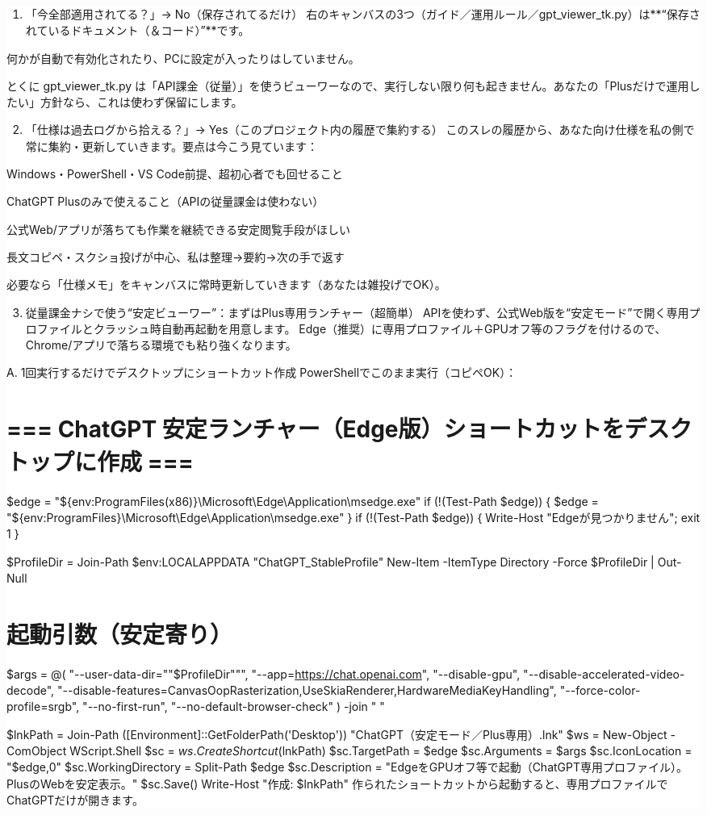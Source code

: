1) 「今全部適用されてる？」→ No（保存されてるだけ）
右のキャンバスの3つ（ガイド／運用ルール／gpt_viewer_tk.py）は**“保存されているドキュメント（＆コード）”**です。

何かが自動で有効化されたり、PCに設定が入ったりはしていません。

とくに gpt_viewer_tk.py は「API課金（従量）」を使うビューワーなので、実行しない限り何も起きません。あなたの「Plusだけで運用したい」方針なら、これは使わず保留にします。

2) 「仕様は過去ログから拾える？」→ Yes（このプロジェクト内の履歴で集約する）
このスレの履歴から、あなた向け仕様を私の側で常に集約・更新していきます。要点は今こう見ています：

Windows・PowerShell・VS Code前提、超初心者でも回せること

ChatGPT Plusのみで使えること（APIの従量課金は使わない）

公式Web/アプリが落ちても作業を継続できる安定閲覧手段がほしい

長文コピペ・スクショ投げが中心、私は整理→要約→次の手で返す

必要なら「仕様メモ」をキャンバスに常時更新していきます（あなたは雑投げでOK）。

3) 従量課金ナシで使う“安定ビューワー”：まずはPlus専用ランチャー（超簡単）
APIを使わず、公式Web版を“安定モード”で開く専用プロファイルとクラッシュ時自動再起動を用意します。
Edge（推奨）に専用プロファイル＋GPUオフ等のフラグを付けるので、Chrome/アプリで落ちる環境でも粘り強くなります。

A. 1回実行するだけでデスクトップにショートカット作成
PowerShellでこのまま実行（コピペOK）：

# === ChatGPT 安定ランチャー（Edge版）ショートカットをデスクトップに作成 ===
$edge = "${env:ProgramFiles(x86)}\Microsoft\Edge\Application\msedge.exe"
if (!(Test-Path $edge)) { $edge = "${env:ProgramFiles}\Microsoft\Edge\Application\msedge.exe" }
if (!(Test-Path $edge)) { Write-Host "Edgeが見つかりません"; exit 1 }

$ProfileDir = Join-Path $env:LOCALAPPDATA "ChatGPT_StableProfile"
New-Item -ItemType Directory -Force $ProfileDir | Out-Null

# 起動引数（安定寄り）
$args = @(
  "--user-data-dir=""$ProfileDir""",
  "--app=https://chat.openai.com",
  "--disable-gpu",
  "--disable-accelerated-video-decode",
  "--disable-features=CanvasOopRasterization,UseSkiaRenderer,HardwareMediaKeyHandling",
  "--force-color-profile=srgb",
  "--no-first-run",
  "--no-default-browser-check"
) -join " "

$lnkPath = Join-Path ([Environment]::GetFolderPath('Desktop')) "ChatGPT（安定モード／Plus専用）.lnk"
$ws = New-Object -ComObject WScript.Shell
$sc = $ws.CreateShortcut($lnkPath)
$sc.TargetPath = $edge
$sc.Arguments  = $args
$sc.IconLocation = "$edge,0"
$sc.WorkingDirectory = Split-Path $edge
$sc.Description = "EdgeをGPUオフ等で起動（ChatGPT専用プロファイル）。PlusのWebを安定表示。"
$sc.Save()
Write-Host "作成: $lnkPath"
作られたショートカットから起動すると、専用プロファイルでChatGPTだけが開きます。

